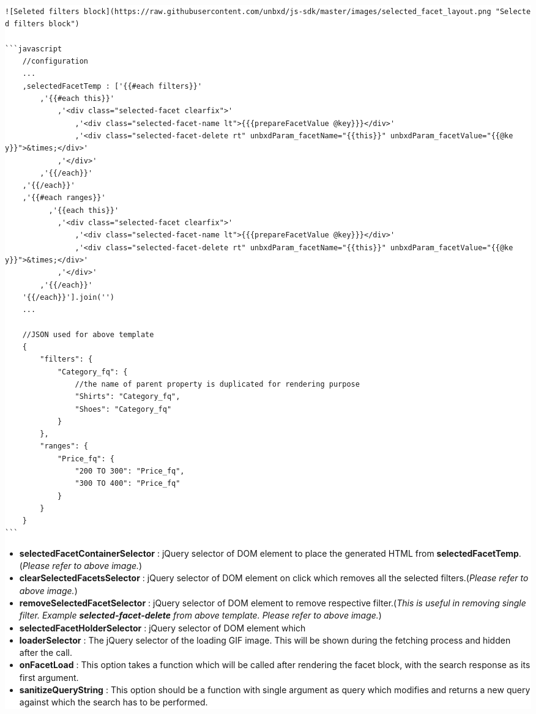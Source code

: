 	![Seleted filters block](https://raw.githubusercontent.com/unbxd/js-sdk/master/images/selected_facet_layout.png "Selected filters block")

	```javascript
		//configuration
		...
		,selectedFacetTemp : ['{{#each filters}}'
			,'{{#each this}}'
				,'<div class="selected-facet clearfix">'
					,'<div class="selected-facet-name lt">{{{prepareFacetValue @key}}}</div>'
					,'<div class="selected-facet-delete rt" unbxdParam_facetName="{{this}}" unbxdParam_facetValue="{{@key}}">&times;</div>'
				,'</div>'
			,'{{/each}}'
		,'{{/each}}'
		,'{{#each ranges}}'
			  ,'{{each this}}'
			  	,'<div class="selected-facet clearfix">'
					,'<div class="selected-facet-name lt">{{{prepareFacetValue @key}}}</div>'
					,'<div class="selected-facet-delete rt" unbxdParam_facetName="{{this}}" unbxdParam_facetValue="{{@key}}">&times;</div>'
				,'</div>'
			,'{{/each}}'
		'{{/each}}'].join('')
		...

		//JSON used for above template
		{
			"filters": {
				"Category_fq": {
					//the name of parent property is duplicated for rendering purpose
					"Shirts": "Category_fq",
					"Shoes": "Category_fq"
				}
			},
			"ranges": {
				"Price_fq": {
					"200 TO 300": "Price_fq",
					"300 TO 400": "Price_fq"
				}
			}	
		}
	```
- **selectedFacetContainerSelector** : jQuery selector of DOM element to place the generated HTML from **selectedFacetTemp**. (_Please refer to above image._)
- **clearSelectedFacetsSelector** : jQuery selector of DOM element on click which removes all the selected filters.(_Please refer to above image._)
- **removeSelectedFacetSelector** : jQuery selector of DOM element to remove respective filter.(_This is useful in removing single filter. Example **selected-facet-delete** from above template. Please refer to above image._)
- **selectedFacetHolderSelector** : jQuery selector of DOM element which 
- **loaderSelector** : The jQuery selector of the loading GIF image. This will be shown during the fetching process and hidden after the call.
- **onFacetLoad** : This option takes a function which will be called after rendering the facet block, with the search response as its first argument.
- **sanitizeQueryString** : This option should be a function with single argument as query which modifies and returns a new query against which the search has to be performed.
	